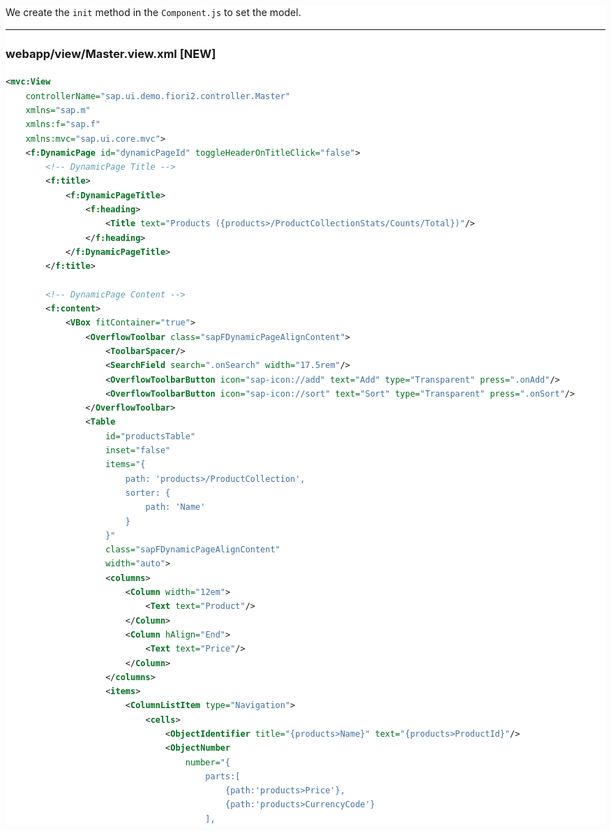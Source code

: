 We create the `init` method in the `Component.js` to set the model.

***

<a name="loio0830bce271bf42d98c2740bed43d435d__section_shq_mjj_l4b"/>

### webapp/view/Master.view.xml \[NEW\]

```xml
<mvc:View
	controllerName="sap.ui.demo.fiori2.controller.Master"
	xmlns="sap.m"
	xmlns:f="sap.f"
	xmlns:mvc="sap.ui.core.mvc">
	<f:DynamicPage id="dynamicPageId" toggleHeaderOnTitleClick="false">
		<!-- DynamicPage Title -->
		<f:title>
			<f:DynamicPageTitle>
				<f:heading>
					<Title text="Products ({products>/ProductCollectionStats/Counts/Total})"/>
				</f:heading>
			</f:DynamicPageTitle>
		</f:title>

		<!-- DynamicPage Content -->
		<f:content>
			<VBox fitContainer="true">
				<OverflowToolbar class="sapFDynamicPageAlignContent">
					<ToolbarSpacer/>
					<SearchField search=".onSearch" width="17.5rem"/>
					<OverflowToolbarButton icon="sap-icon://add" text="Add" type="Transparent" press=".onAdd"/>
					<OverflowToolbarButton icon="sap-icon://sort" text="Sort" type="Transparent" press=".onSort"/>
				</OverflowToolbar>
				<Table
					id="productsTable"
					inset="false"
					items="{
						path: 'products>/ProductCollection',
						sorter: {
							path: 'Name'
						}
					}"
					class="sapFDynamicPageAlignContent"
					width="auto">
					<columns>
						<Column width="12em">
							<Text text="Product"/>
						</Column>
						<Column	hAlign="End">
							<Text text="Price"/>
						</Column>
					</columns>
					<items>
						<ColumnListItem type="Navigation">
							<cells>
								<ObjectIdentifier title="{products>Name}" text="{products>ProductId}"/>
								<ObjectNumber
									number="{
										parts:[
											{path:'products>Price'},
											{path:'products>CurrencyCode'}
										],
```